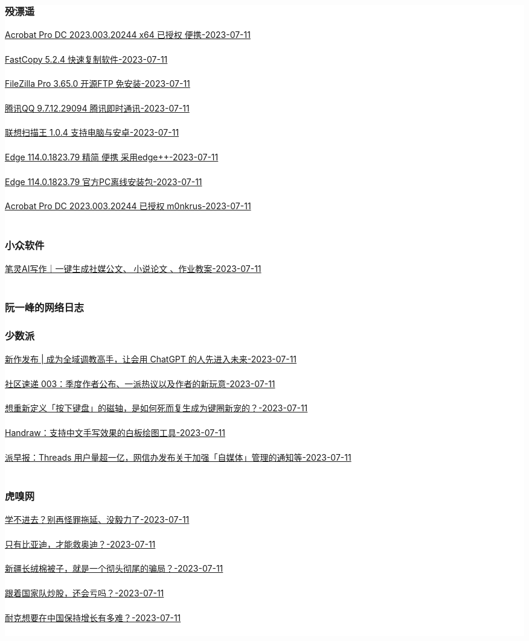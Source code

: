 



###  殁漂遥

<a target=_blank rel=nofollow href="https://www.mpyit.com/apd2023.html" >Acrobat Pro DC 2023.003.20244 x64 已授权 便携-2023-07-11</a><br/><br/><a target=_blank rel=nofollow href="https://www.mpyit.com/fastcopy.html" >FastCopy 5.2.4 快速复制软件-2023-07-11</a><br/><br/><a target=_blank rel=nofollow href="https://www.mpyit.com/filezillapro.html" >FileZilla Pro 3.65.0 开源FTP 免安装-2023-07-11</a><br/><br/><a target=_blank rel=nofollow href="https://www.mpyit.com/qq9lvse.html" >腾讯QQ 9.7.12.29094 腾讯即时通讯-2023-07-11</a><br/><br/><a target=_blank rel=nofollow href="https://www.mpyit.com/lenovoocrapk.html" >联想扫描王 1.0.4 支持电脑与安卓-2023-07-11</a><br/><br/><a target=_blank rel=nofollow href="https://www.mpyit.com/edgemod.html" >Edge 114.0.1823.79 精简 便携 采用edge++-2023-07-11</a><br/><br/><a target=_blank rel=nofollow href="https://www.mpyit.com/msedge.html" >Edge 114.0.1823.79 官方PC离线安装包-2023-07-11</a><br/><br/><a target=_blank rel=nofollow href="https://www.mpyit.com/apd2023m.html" >Acrobat Pro DC 2023.003.20244 已授权 m0nkrus-2023-07-11</a><br/><br/>





###  小众软件

<a target=_blank rel=nofollow href="https://www.appinn.com/ibiling/" >笔灵AI写作｜一键生成社媒公文、 小说论文 、作业教案-2023-07-11</a><br/><br/>





###  阮一峰的网络日志







###  少数派

<a target=_blank rel=nofollow href="https://sspai.com/post/81052" >新作发布 | 成为全域调教高手，让会用 ChatGPT 的人先进入未来-2023-07-11</a><br/><br/><a target=_blank rel=nofollow href="https://sspai.com/post/81041" >社区速递 003：季度作者公布、一派热议以及作者的新玩意-2023-07-11</a><br/><br/><a target=_blank rel=nofollow href="https://sspai.com/post/80940" >想重新定义「按下键盘」的磁轴，是如何死而复生成为键圈新宠的？-2023-07-11</a><br/><br/><a target=_blank rel=nofollow href="https://sspai.com/post/80459" >Handraw：支持中文手写效果的白板绘图工具-2023-07-11</a><br/><br/><a target=_blank rel=nofollow href="https://sspai.com/post/81037" >派早报：Threads 用户量超一亿，网信办发布关于加强「自媒体」管理的通知等-2023-07-11</a><br/><br/>





###  虎嗅网

<a target=_blank rel=nofollow href="http://www.huxiu.com/article/1781665.html?f=wangzhan" >学不进去？别再怪罪拖延、没毅力了-2023-07-11</a><br/><br/><a target=_blank rel=nofollow href="http://www.huxiu.com/article/1787758.html?f=wangzhan" >只有比亚迪，才能救奥迪？-2023-07-11</a><br/><br/><a target=_blank rel=nofollow href="http://www.huxiu.com/article/1785261.html?f=wangzhan" >新疆长绒棉被子，就是一个彻头彻尾的骗局？-2023-07-11</a><br/><br/><a target=_blank rel=nofollow href="http://www.huxiu.com/article/1785898.html?f=wangzhan" >跟着国家队炒股，还会亏吗？-2023-07-11</a><br/><br/><a target=_blank rel=nofollow href="http://www.huxiu.com/article/1784841.html?f=wangzhan" >耐克想要在中国保持增长有多难？-2023-07-11</a><br/><br/>
